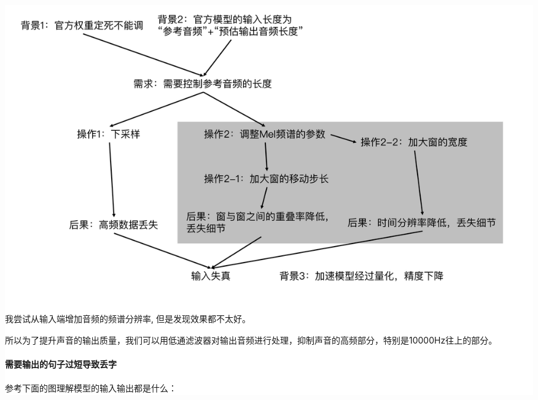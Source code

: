 <img src="./img/1.png" alt="思考流程" width=100%>

我尝试从输入端增加音频的频谱分辨率, 但是发现效果都不太好。

所以为了提升声音的输出质量，我们可以用低通滤波器对输出音频进行处理，抑制声音的高频部分，特别是10000Hz往上的部分。

#### 需要输出的句子过短导致丢字

参考下面的图理解模型的输入输出都是什么：
